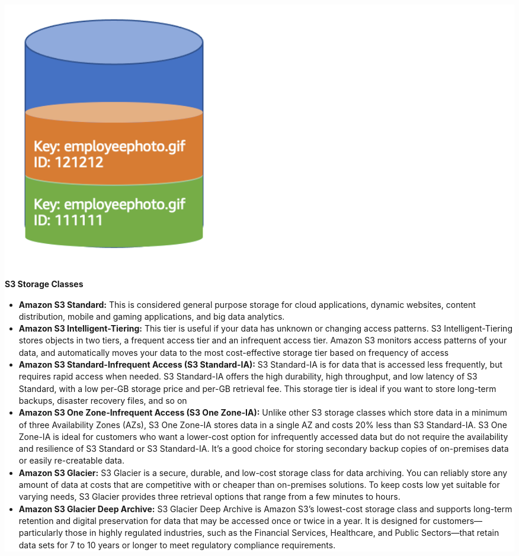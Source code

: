 ![Untitled](AWS%20Cloud%20Technical%20Essentials%201e59be40463049b08dae970cbad17615/Untitled%2031.png)

**S3 Storage Classes**

- **Amazon S3 Standard:** This is considered general purpose storage for cloud applications, dynamic websites, content distribution, mobile and gaming applications, and big data analytics.
- **Amazon S3 Intelligent-Tiering:** This tier is useful if your data has unknown or changing access patterns. S3 Intelligent-Tiering stores objects in two tiers, a frequent access tier and an infrequent access tier. Amazon S3 monitors access patterns of your data, and automatically moves your data to the most cost-effective storage tier based on frequency of access
- **Amazon S3 Standard-Infrequent Access (S3 Standard-IA):** S3 Standard-IA is for data that is accessed less frequently, but requires rapid access when needed. S3 Standard-IA offers the high durability, high throughput, and low latency of S3 Standard, with a low per-GB storage price and per-GB retrieval fee. This storage tier is ideal if you want to store long-term backups, disaster recovery files, and so on
- **Amazon S3 One Zone-Infrequent Access (S3 One Zone-IA):** Unlike other S3 storage classes which store data in a minimum of three Availability Zones (AZs), S3 One Zone-IA stores data in a single AZ and costs 20% less than S3 Standard-IA. S3 One Zone-IA is ideal for customers who want a lower-cost option for infrequently accessed data but do not require the availability and resilience of S3 Standard or S3 Standard-IA. It’s a good choice for storing secondary backup copies of on-premises data or easily re-creatable data.
- **Amazon S3 Glacier:** S3 Glacier is a secure, durable, and low-cost storage class for data archiving. You can reliably store any amount of data at costs that are competitive with or cheaper than on-premises solutions. To keep costs low yet suitable for varying needs, S3 Glacier provides three retrieval options that range from a few minutes to hours.
- **Amazon S3 Glacier Deep Archive:** S3 Glacier Deep Archive is Amazon S3’s lowest-cost storage class and supports long-term retention and digital preservation for data that may be accessed once or twice in a year. It is designed for customers—particularly those in highly regulated industries, such as the Financial Services, Healthcare, and Public Sectors—that retain data sets for 7 to 10 years or longer to meet regulatory compliance requirements.
